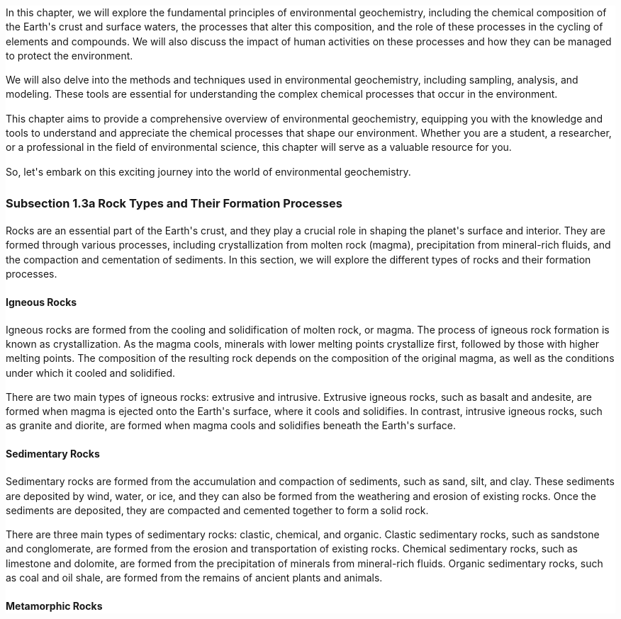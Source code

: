 In this chapter, we will explore the fundamental principles of environmental geochemistry, including the chemical composition of the Earth's crust and surface waters, the processes that alter this composition, and the role of these processes in the cycling of elements and compounds. We will also discuss the impact of human activities on these processes and how they can be managed to protect the environment.

We will also delve into the methods and techniques used in environmental geochemistry, including sampling, analysis, and modeling. These tools are essential for understanding the complex chemical processes that occur in the environment.

This chapter aims to provide a comprehensive overview of environmental geochemistry, equipping you with the knowledge and tools to understand and appreciate the chemical processes that shape our environment. Whether you are a student, a researcher, or a professional in the field of environmental science, this chapter will serve as a valuable resource for you.

So, let's embark on this exciting journey into the world of environmental geochemistry.




### Subsection 1.3a Rock Types and Their Formation Processes

Rocks are an essential part of the Earth's crust, and they play a crucial role in shaping the planet's surface and interior. They are formed through various processes, including crystallization from molten rock (magma), precipitation from mineral-rich fluids, and the compaction and cementation of sediments. In this section, we will explore the different types of rocks and their formation processes.

#### Igneous Rocks

Igneous rocks are formed from the cooling and solidification of molten rock, or magma. The process of igneous rock formation is known as crystallization. As the magma cools, minerals with lower melting points crystallize first, followed by those with higher melting points. The composition of the resulting rock depends on the composition of the original magma, as well as the conditions under which it cooled and solidified.

There are two main types of igneous rocks: extrusive and intrusive. Extrusive igneous rocks, such as basalt and andesite, are formed when magma is ejected onto the Earth's surface, where it cools and solidifies. In contrast, intrusive igneous rocks, such as granite and diorite, are formed when magma cools and solidifies beneath the Earth's surface.

#### Sedimentary Rocks

Sedimentary rocks are formed from the accumulation and compaction of sediments, such as sand, silt, and clay. These sediments are deposited by wind, water, or ice, and they can also be formed from the weathering and erosion of existing rocks. Once the sediments are deposited, they are compacted and cemented together to form a solid rock.

There are three main types of sedimentary rocks: clastic, chemical, and organic. Clastic sedimentary rocks, such as sandstone and conglomerate, are formed from the erosion and transportation of existing rocks. Chemical sedimentary rocks, such as limestone and dolomite, are formed from the precipitation of minerals from mineral-rich fluids. Organic sedimentary rocks, such as coal and oil shale, are formed from the remains of ancient plants and animals.

#### Metamorphic Rocks
